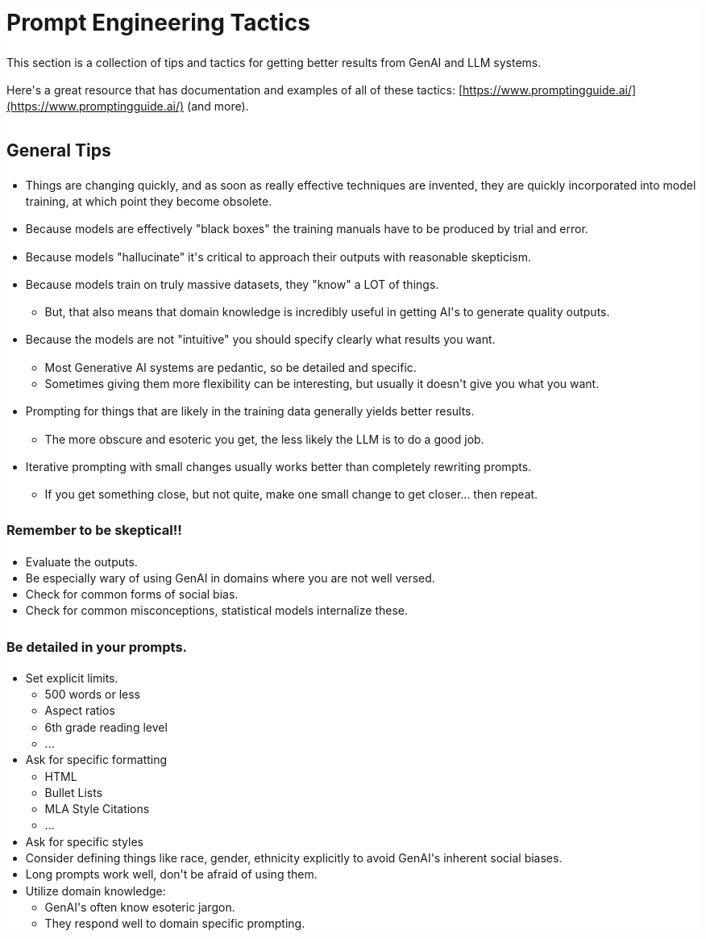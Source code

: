 # Prompt Engineering Tactics

This section is a collection of tips and tactics for getting better results from GenAI and LLM systems. 

Here's a great resource that has documentation and examples of all of these tactics: [https://www.promptingguide.ai/](https://www.promptingguide.ai/) (and more).

## General Tips

* Things are changing quickly, and as soon as really effective techniques are invented, they are quickly incorporated into model training, at which point they become obsolete.
* Because models are effectively "black boxes" the training manuals have to be produced by trial and error.
* Because models "hallucinate" it's critical to approach their outputs with reasonable skepticism.

* Because models train on truly massive datasets, they "know" a LOT of things.
    * But, that also means that domain knowledge is incredibly useful in getting AI's to generate quality outputs.

* Because the models are not "intuitive" you should specify clearly what results you want.
    * Most Generative AI systems are pedantic, so be detailed and specific.
    * Sometimes giving them more flexibility can be interesting, but usually it doesn't give you what you want.

* Prompting for things that are likely in the training data generally yields better results.
    * The more obscure and esoteric you get, the less likely the LLM is to do a good job.

* Iterative prompting with small changes usually works better than completely rewriting prompts.
    * If you get something close, but not quite, make one small change to get closer... then repeat.

### Remember to be skeptical!!

* Evaluate the outputs.
* Be especially wary of using GenAI in domains where you are not well versed.
* Check for common forms of social bias.
* Check for common misconceptions, statistical models internalize these.

### Be detailed in your prompts.

* Set explicit limits.
    * 500 words or less
    * Aspect ratios
    * 6th grade reading level
    * ...
* Ask for specific formatting
    * HTML
    * Bullet Lists
    * MLA Style Citations
    * ...
* Ask for specific styles
* Consider defining things like race, gender, ethnicity explicitly to avoid GenAI's inherent social biases.
* Long prompts work well, don't be afraid of using them.
* Utilize domain knowledge: 
    * GenAI's often know esoteric jargon.
    * They respond well to domain specific prompting.
